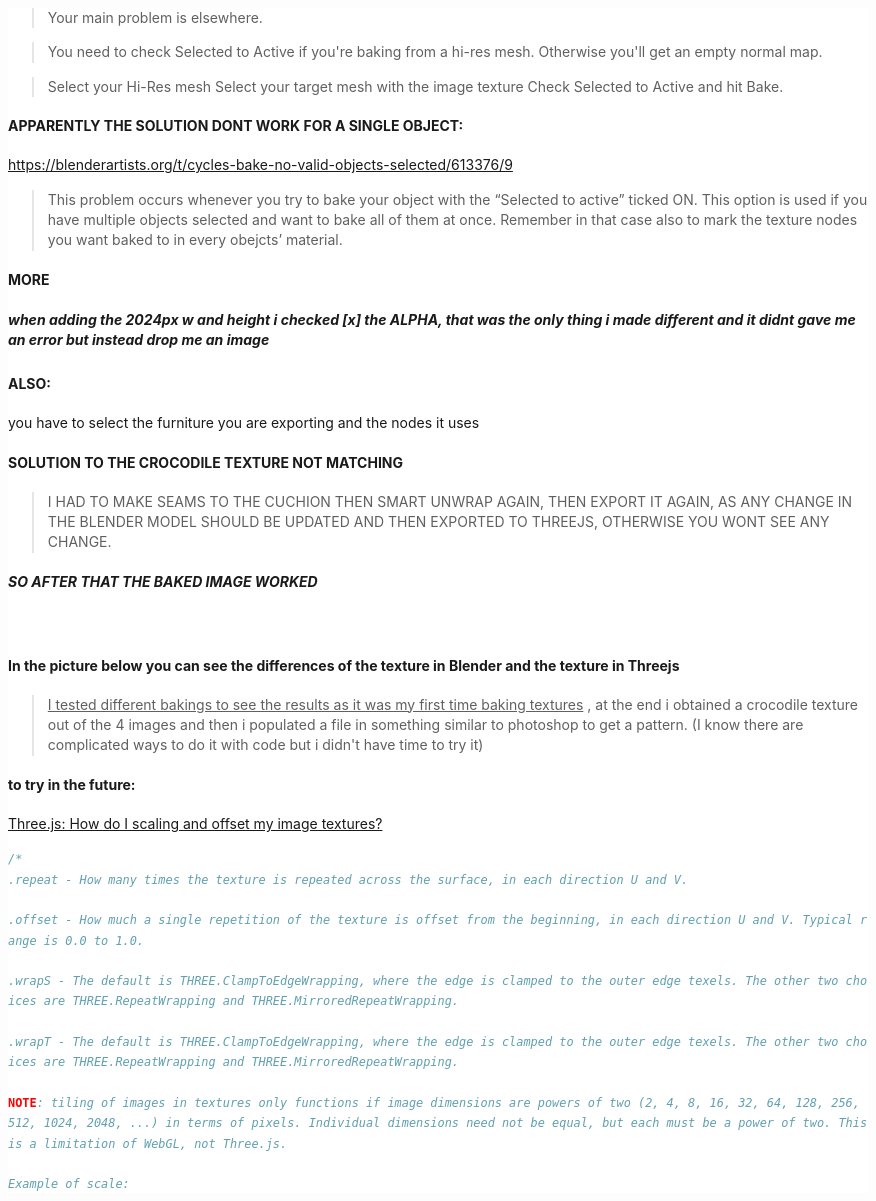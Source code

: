 > Your main problem is elsewhere.

> You need to check Selected to Active if you're baking from a hi-res mesh.
> Otherwise you'll get an empty normal map.

> Select your Hi-Res mesh
> Select your target mesh with the image texture
> Check Selected to Active and hit Bake.

#### APPARENTLY THE SOLUTION DONT WORK FOR A SINGLE OBJECT:

https://blenderartists.org/t/cycles-bake-no-valid-objects-selected/613376/9

> This problem occurs whenever you try to bake your object with the “Selected to active” ticked ON. This option is used if you have multiple objects selected and want to bake all of them at once.
> Remember in that case also to mark the texture nodes you want baked to in every obejcts’ material.

#### MORE

##### when adding the 2024px w and height i checked [x] the ALPHA, that was the only thing i made different and it didnt gave me an error but instead drop me an image

#### ALSO:

you have to select the furniture you are exporting and the nodes it uses

#### SOLUTION TO THE CROCODILE TEXTURE NOT MATCHING

> I HAD TO MAKE SEAMS TO THE CUCHION THEN SMART UNWRAP AGAIN, THEN EXPORT IT AGAIN, AS ANY CHANGE IN THE BLENDER MODEL SHOULD
> BE UPDATED AND THEN EXPORTED TO THREEJS, OTHERWISE YOU WONT SEE ANY CHANGE.

##### SO AFTER THAT THE BAKED IMAGE WORKED

<br>

#### In the picture below you can see the differences of the texture in Blender and the texture in Threejs

> <u>I tested different bakings to see the results as it was my first time baking textures</u> , at the end i obtained a crocodile texture out of the 4 images and then i populated a file in something similar to photoshop to get a pattern. (I know there are complicated ways to do it with code but i didn't have time to try it)

#### to try in the future:

[Three.js: How do I scaling and offset my image textures?](https://stackoverflow.com/questions/33803280/three-js-how-do-i-scaling-and-offset-my-image-textures)

```javascript
/*
.repeat - How many times the texture is repeated across the surface, in each direction U and V.

.offset - How much a single repetition of the texture is offset from the beginning, in each direction U and V. Typical range is 0.0 to 1.0.

.wrapS - The default is THREE.ClampToEdgeWrapping, where the edge is clamped to the outer edge texels. The other two choices are THREE.RepeatWrapping and THREE.MirroredRepeatWrapping.

.wrapT - The default is THREE.ClampToEdgeWrapping, where the edge is clamped to the outer edge texels. The other two choices are THREE.RepeatWrapping and THREE.MirroredRepeatWrapping.

NOTE: tiling of images in textures only functions if image dimensions are powers of two (2, 4, 8, 16, 32, 64, 128, 256, 512, 1024, 2048, ...) in terms of pixels. Individual dimensions need not be equal, but each must be a power of two. This is a limitation of WebGL, not Three.js.

Example of scale:
```
